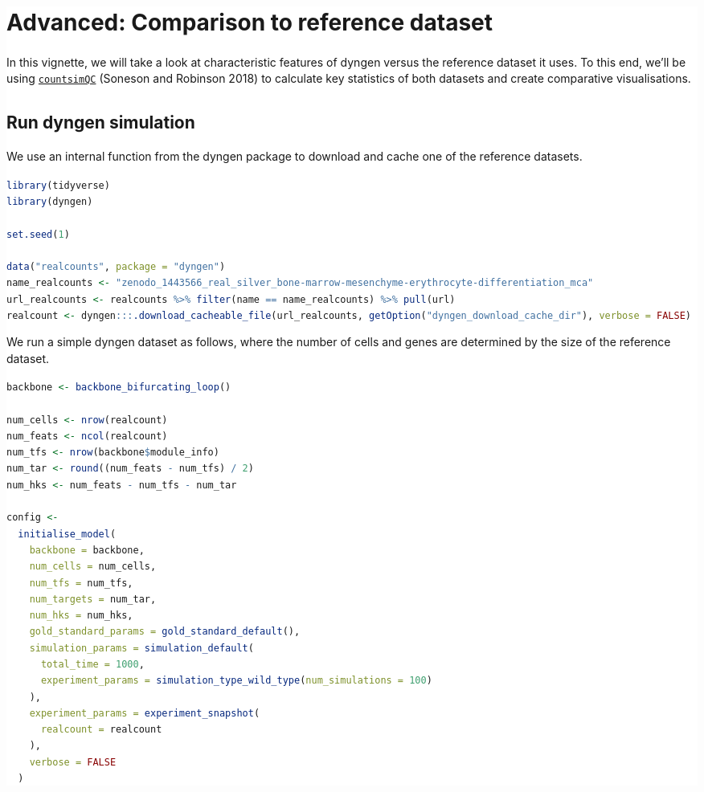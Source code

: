 Advanced: Comparison to reference dataset
================



In this vignette, we will take a look at characteristic features of
dyngen versus the reference dataset it uses. To this end, we’ll be using
[`countsimQC`](https://www.bioconductor.org/packages/release/bioc/html/countsimQC.html)
(Soneson and Robinson 2018) to calculate key statistics of both datasets
and create comparative visualisations.

## Run dyngen simulation

We use an internal function from the dyngen package to download and
cache one of the reference datasets.

``` r
library(tidyverse)
library(dyngen)

set.seed(1)

data("realcounts", package = "dyngen")
name_realcounts <- "zenodo_1443566_real_silver_bone-marrow-mesenchyme-erythrocyte-differentiation_mca"
url_realcounts <- realcounts %>% filter(name == name_realcounts) %>% pull(url)
realcount <- dyngen:::.download_cacheable_file(url_realcounts, getOption("dyngen_download_cache_dir"), verbose = FALSE)
```

We run a simple dyngen dataset as follows, where the number of cells and
genes are determined by the size of the reference dataset.

``` r
backbone <- backbone_bifurcating_loop()

num_cells <- nrow(realcount)
num_feats <- ncol(realcount)
num_tfs <- nrow(backbone$module_info)
num_tar <- round((num_feats - num_tfs) / 2)
num_hks <- num_feats - num_tfs - num_tar

config <-
  initialise_model(
    backbone = backbone,
    num_cells = num_cells,
    num_tfs = num_tfs,
    num_targets = num_tar,
    num_hks = num_hks,
    gold_standard_params = gold_standard_default(),
    simulation_params = simulation_default(
      total_time = 1000,
      experiment_params = simulation_type_wild_type(num_simulations = 100)
    ),
    experiment_params = experiment_snapshot(
      realcount = realcount
    ),
    verbose = FALSE
  )
```
